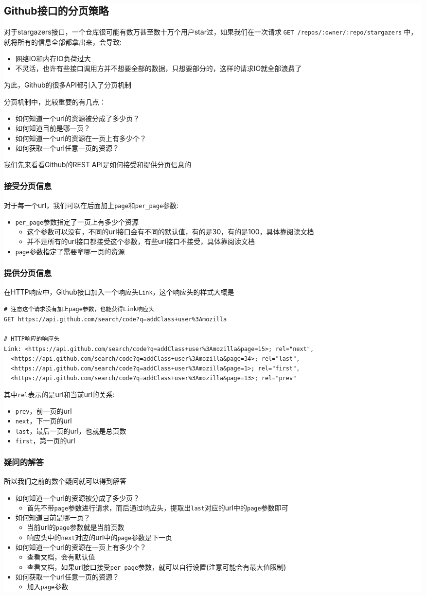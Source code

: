 ## Github接口的分页策略

对于stargazers接口，一个仓库很可能有数万甚至数十万个用户star过，如果我们在一次请求
`GET /repos/:owner/:repo/stargazers`
中，就将所有的信息全部都拿出来，会导致:

- 网络IO和内存IO负荷过大
- 不灵活，也许有些接口调用方并不想要全部的数据，只想要部分的，这样的请求IO就全部浪费了

为此，Github的很多API都引入了分页机制

分页机制中，比较重要的有几点：

- 如何知道一个url的资源被分成了多少页？
- 如何知道目前是哪一页？
- 如何知道一个url的资源在一页上有多少个？
- 如何获取一个url任意一页的资源？

我们先来看看Github的REST API是如何接受和提供分页信息的

### 接受分页信息

对于每一个url，我们可以在后面加上`page`和`per_page`参数:

- `per_page`参数指定了一页上有多少个资源
  - 这个参数可以没有，不同的url接口会有不同的默认值，有的是30，有的是100，具体靠阅读文档
  - 并不是所有的url接口都接受这个参数，有些url接口不接受，具体靠阅读文档
- `page`参数指定了需要拿哪一页的资源

### 提供分页信息

在HTTP响应中，Github接口加入一个响应头`Link`，这个响应头的样式大概是

```text
# 注意这个请求没有加上page参数，也能获得Link响应头
GET https://api.github.com/search/code?q=addClass+user%3Amozilla

# HTTP响应的响应头
Link: <https://api.github.com/search/code?q=addClass+user%3Amozilla&page=15>; rel="next",
  <https://api.github.com/search/code?q=addClass+user%3Amozilla&page=34>; rel="last",
  <https://api.github.com/search/code?q=addClass+user%3Amozilla&page=1>; rel="first",
  <https://api.github.com/search/code?q=addClass+user%3Amozilla&page=13>; rel="prev"
```

其中`rel`表示的是url和当前url的关系:

- `prev`，前一页的url
- `next`，下一页的url
- `last`，最后一页的url，也就是总页数
- `first`，第一页的url

### 疑问的解答

所以我们之前的数个疑问就可以得到解答

- 如何知道一个url的资源被分成了多少页？
  - 首先不带`page`参数进行请求，而后通过响应头，提取出`last`对应的url中的`page`参数即可
- 如何知道目前是哪一页？
  - 当前url的`page`参数就是当前页数
  - 响应头中的`next`对应的url中的`page`参数是下一页
- 如何知道一个url的资源在一页上有多少个？
  - 查看文档，会有默认值
  - 查看文档，如果url接口接受`per_page`参数，就可以自行设置(注意可能会有最大值限制)
- 如何获取一个url任意一页的资源？
  - 加入`page`参数
